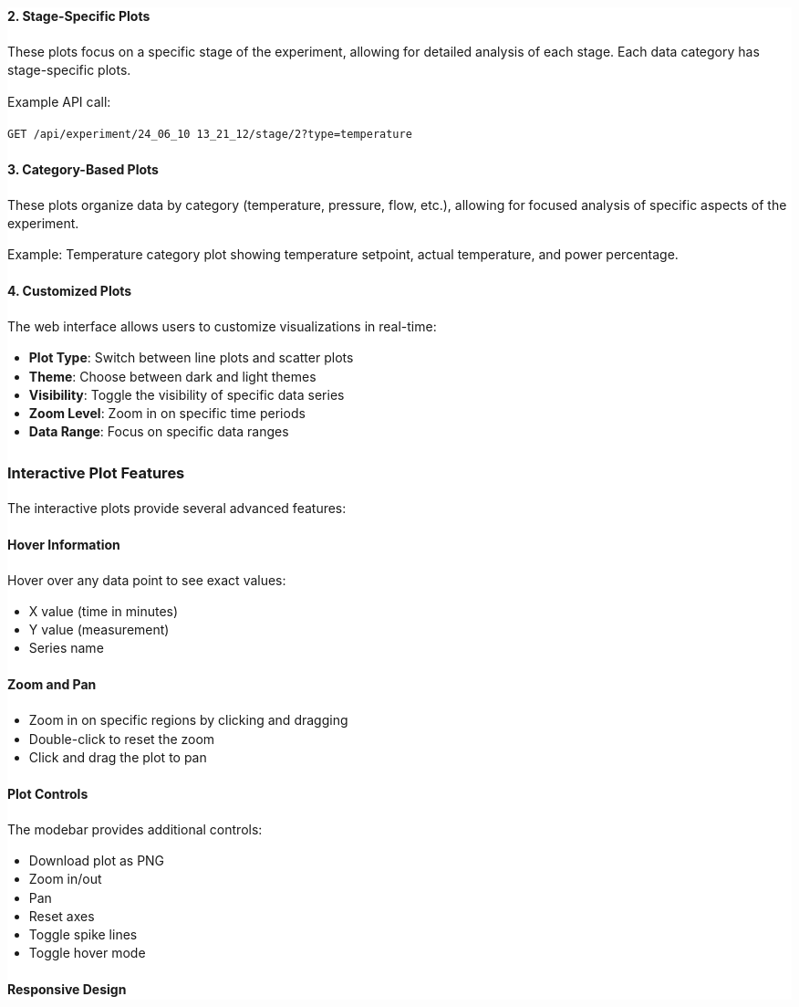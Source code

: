 #### 2. Stage-Specific Plots

These plots focus on a specific stage of the experiment, allowing for detailed analysis of each stage. Each data category has stage-specific plots.

Example API call:
```
GET /api/experiment/24_06_10 13_21_12/stage/2?type=temperature
```

#### 3. Category-Based Plots

These plots organize data by category (temperature, pressure, flow, etc.), allowing for focused analysis of specific aspects of the experiment.

Example: Temperature category plot showing temperature setpoint, actual temperature, and power percentage.

#### 4. Customized Plots

The web interface allows users to customize visualizations in real-time:

- **Plot Type**: Switch between line plots and scatter plots
- **Theme**: Choose between dark and light themes
- **Visibility**: Toggle the visibility of specific data series
- **Zoom Level**: Zoom in on specific time periods
- **Data Range**: Focus on specific data ranges

### Interactive Plot Features

The interactive plots provide several advanced features:

#### Hover Information

Hover over any data point to see exact values:
- X value (time in minutes)
- Y value (measurement)
- Series name

#### Zoom and Pan

- Zoom in on specific regions by clicking and dragging
- Double-click to reset the zoom
- Click and drag the plot to pan

#### Plot Controls

The modebar provides additional controls:
- Download plot as PNG
- Zoom in/out
- Pan
- Reset axes
- Toggle spike lines
- Toggle hover mode

#### Responsive Design
